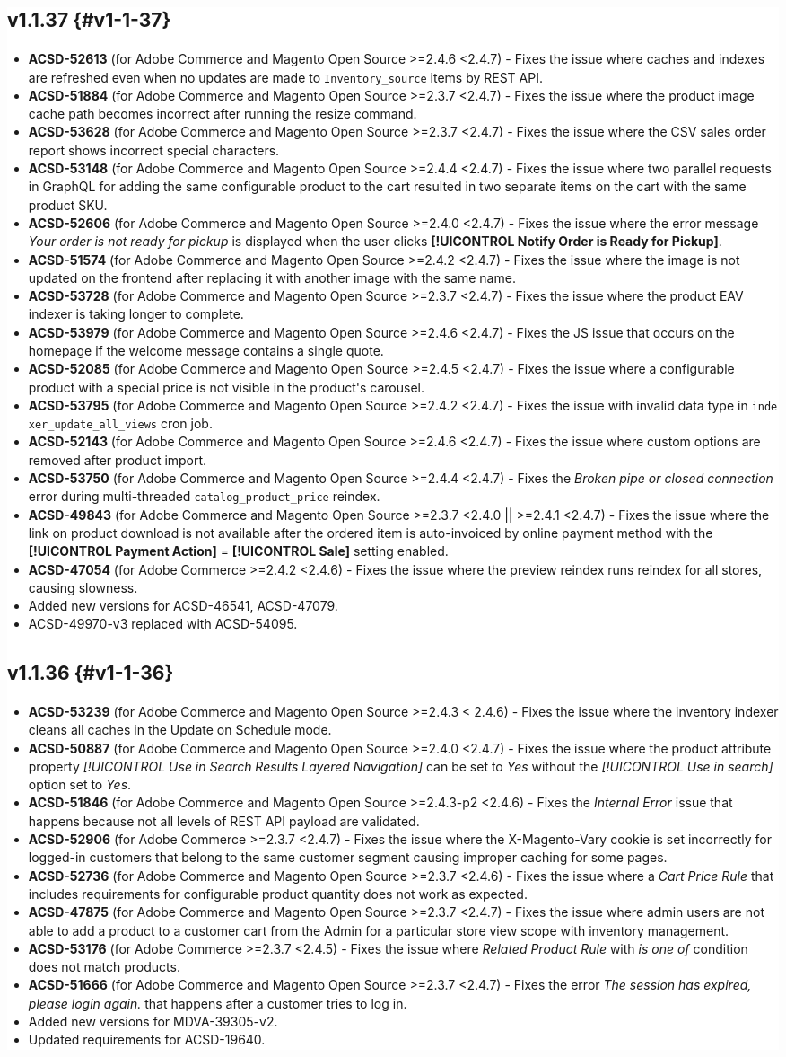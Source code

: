 ## v1.1.37 {#v1-1-37}

* **ACSD-52613** (for Adobe Commerce and Magento Open Source >=2.4.6 <2.4.7) - Fixes the issue where caches and indexes are refreshed even when no updates are made to `Inventory_source` items by REST API.
* **ACSD-51884** (for Adobe Commerce and Magento Open Source >=2.3.7 <2.4.7) - Fixes the issue where the product image cache path becomes incorrect after running the resize command.
* **ACSD-53628** (for Adobe Commerce and Magento Open Source >=2.3.7 <2.4.7) - Fixes the issue where the CSV sales order report shows incorrect special characters.
* **ACSD-53148** (for Adobe Commerce and Magento Open Source >=2.4.4 <2.4.7) - Fixes the issue where two parallel requests in GraphQL for adding the same configurable product to the cart resulted in two separate items on the cart with the same product SKU.
* **ACSD-52606** (for Adobe Commerce and Magento Open Source >=2.4.0 <2.4.7) - Fixes the issue where the error message *Your order is not ready for pickup* is displayed when the user clicks **[!UICONTROL Notify Order is Ready for Pickup]**.
* **ACSD-51574** (for Adobe Commerce and Magento Open Source >=2.4.2 <2.4.7) - Fixes the issue where the image is not updated on the frontend after replacing it with another image with the same name.
* **ACSD-53728** (for Adobe Commerce and Magento Open Source >=2.3.7 <2.4.7) - Fixes the issue where the product EAV indexer is taking longer to complete.
* **ACSD-53979** (for Adobe Commerce and Magento Open Source >=2.4.6 <2.4.7) - Fixes the JS issue that occurs on the homepage if the welcome message contains a single quote.
* **ACSD-52085** (for Adobe Commerce and Magento Open Source >=2.4.5 <2.4.7) - Fixes the issue where a configurable product with a special price is not visible in the product's carousel.
* **ACSD-53795** (for Adobe Commerce and Magento Open Source >=2.4.2 <2.4.7) - Fixes the issue with invalid data type in `indexer_update_all_views` cron job.
* **ACSD-52143** (for Adobe Commerce and Magento Open Source >=2.4.6 <2.4.7) - Fixes the issue where custom options are removed after product import.
* **ACSD-53750** (for Adobe Commerce and Magento Open Source >=2.4.4 <2.4.7) - Fixes the *Broken pipe or closed connection* error during multi-threaded `catalog_product_price` reindex.
* **ACSD-49843** (for Adobe Commerce and Magento Open Source >=2.3.7 <2.4.0 || >=2.4.1 <2.4.7) - Fixes the issue where the link on product download is not available after the ordered item is auto-invoiced by online payment method with the **[!UICONTROL Payment Action]** = **[!UICONTROL Sale]** setting enabled.
* **ACSD-47054** (for Adobe Commerce >=2.4.2 <2.4.6) - Fixes the issue where the preview reindex runs reindex for all stores, causing slowness.
* Added new versions for ACSD-46541, ACSD-47079.
* ACSD-49970-v3 replaced with ACSD-54095.

## v1.1.36 {#v1-1-36}

* **ACSD-53239** (for Adobe Commerce and Magento Open Source >=2.4.3 < 2.4.6) - Fixes the issue where the inventory indexer cleans all caches in the Update on Schedule mode.
* **ACSD-50887** (for Adobe Commerce and Magento Open Source >=2.4.0 <2.4.7) - Fixes the issue where the product attribute property *[!UICONTROL Use in Search Results Layered Navigation]* can be set to *Yes* without the *[!UICONTROL Use in search]* option set to *Yes*.
* **ACSD-51846** (for Adobe Commerce and Magento Open Source >=2.4.3-p2 <2.4.6) - Fixes the *Internal Error* issue that happens because not all levels of REST API payload are validated.
* **ACSD-52906** (for Adobe Commerce >=2.3.7 <2.4.7) - Fixes the issue where the X-Magento-Vary cookie is set incorrectly for logged-in customers that belong to the same customer segment causing improper caching for some pages.
* **ACSD-52736** (for Adobe Commerce and Magento Open Source >=2.3.7 <2.4.6) - Fixes the issue where a *Cart Price Rule* that includes requirements for configurable product quantity does not work as expected.
* **ACSD-47875** (for Adobe Commerce and Magento Open Source >=2.3.7 <2.4.7) - Fixes the issue where admin users are not able to add a product to a customer cart from the Admin for a particular store view scope with inventory management.
* **ACSD-53176** (for Adobe Commerce >=2.3.7 <2.4.5) - Fixes the issue where *Related Product Rule* with *is one of* condition does not match products.
* **ACSD-51666** (for Adobe Commerce and Magento Open Source >=2.3.7 <2.4.7) - Fixes the error *The session has expired, please login again.* that happens after a customer tries to log in.
* Added new versions for MDVA-39305-v2.
* Updated requirements for ACSD-19640.
